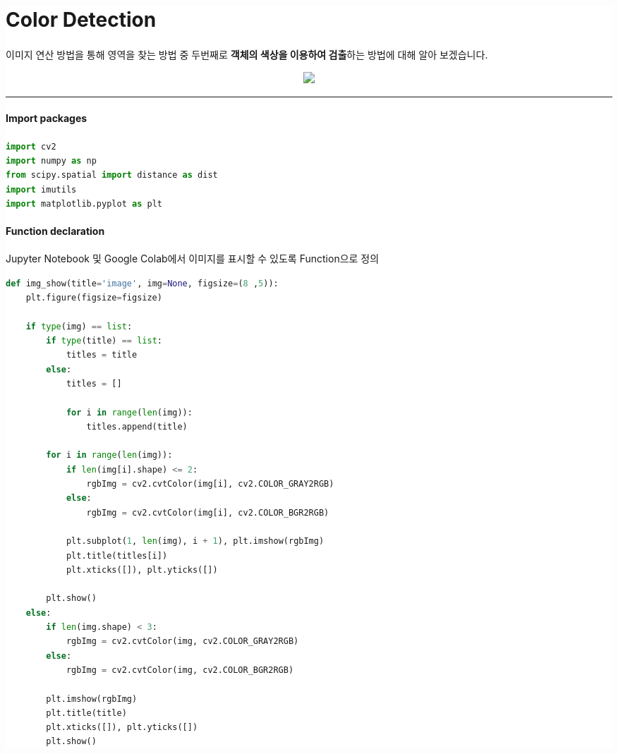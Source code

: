 # Color Detection
이미지 연산 방법을 통해 영역을 찾는 방법 중 두번째로 **객체의 색상을 이용하여 검출**하는 방법에 대해 알아 보겠습니다.

<div align="center">
  <img src="https://blog.kakaocdn.net/dn/nSDVn/btrRXeUi0uW/9xJTgPWcesfT0TmerS3kNk/img.gif" width="50%">
</div>

------

#### **Import packages**

```python
import cv2
import numpy as np
from scipy.spatial import distance as dist
import imutils
import matplotlib.pyplot as plt
```

#### **Function declaration**

Jupyter Notebook 및 Google Colab에서 이미지를 표시할 수 있도록 Function으로 정의

```python
def img_show(title='image', img=None, figsize=(8 ,5)):
    plt.figure(figsize=figsize)
 
    if type(img) == list:
        if type(title) == list:
            titles = title
        else:
            titles = []
 
            for i in range(len(img)):
                titles.append(title)
 
        for i in range(len(img)):
            if len(img[i].shape) <= 2:
                rgbImg = cv2.cvtColor(img[i], cv2.COLOR_GRAY2RGB)
            else:
                rgbImg = cv2.cvtColor(img[i], cv2.COLOR_BGR2RGB)
 
            plt.subplot(1, len(img), i + 1), plt.imshow(rgbImg)
            plt.title(titles[i])
            plt.xticks([]), plt.yticks([])
 
        plt.show()
    else:
        if len(img.shape) < 3:
            rgbImg = cv2.cvtColor(img, cv2.COLOR_GRAY2RGB)
        else:
            rgbImg = cv2.cvtColor(img, cv2.COLOR_BGR2RGB)
 
        plt.imshow(rgbImg)
        plt.title(title)
        plt.xticks([]), plt.yticks([])
        plt.show()
```
